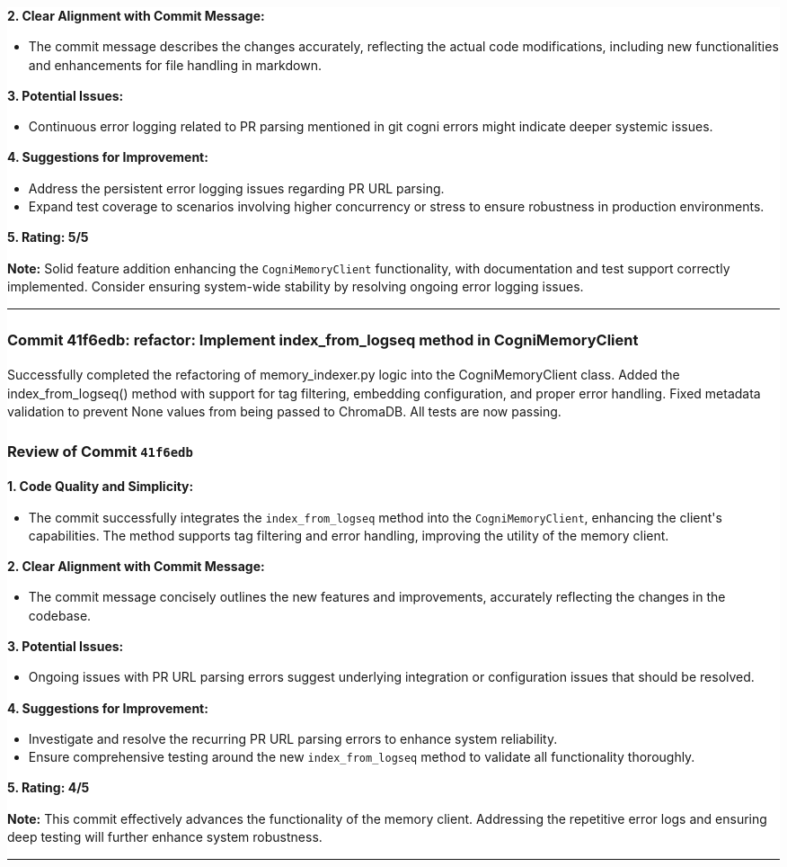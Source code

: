 **2. Clear Alignment with Commit Message:**
   - The commit message describes the changes accurately, reflecting the actual code modifications, including new functionalities and enhancements for file handling in markdown.

**3. Potential Issues:**
   - Continuous error logging related to PR parsing mentioned in git cogni errors might indicate deeper systemic issues.

**4. Suggestions for Improvement:**
   - Address the persistent error logging issues regarding PR URL parsing.
   - Expand test coverage to scenarios involving higher concurrency or stress to ensure robustness in production environments.

**5. Rating: 5/5**

**Note:** Solid feature addition enhancing the `CogniMemoryClient` functionality, with documentation and test support correctly implemented. Consider ensuring system-wide stability by resolving ongoing error logging issues.


---

### Commit 41f6edb: refactor: Implement index_from_logseq method in CogniMemoryClient
Successfully completed the refactoring of memory_indexer.py logic into the CogniMemoryClient class. Added the index_from_logseq() method with support for tag filtering, embedding configuration, and proper error handling. Fixed metadata validation to prevent None values from being passed to ChromaDB. All tests are now passing.
### Review of Commit `41f6edb`

**1. Code Quality and Simplicity:**
   - The commit successfully integrates the `index_from_logseq` method into the `CogniMemoryClient`, enhancing the client's capabilities. The method supports tag filtering and error handling, improving the utility of the memory client.

**2. Clear Alignment with Commit Message:**
   - The commit message concisely outlines the new features and improvements, accurately reflecting the changes in the codebase.

**3. Potential Issues:**
   - Ongoing issues with PR URL parsing errors suggest underlying integration or configuration issues that should be resolved.

**4. Suggestions for Improvement:**
   - Investigate and resolve the recurring PR URL parsing errors to enhance system reliability.
   - Ensure comprehensive testing around the new `index_from_logseq` method to validate all functionality thoroughly.

**5. Rating: 4/5**

**Note:** This commit effectively advances the functionality of the memory client. Addressing the repetitive error logs and ensuring deep testing will further enhance system robustness.


---
